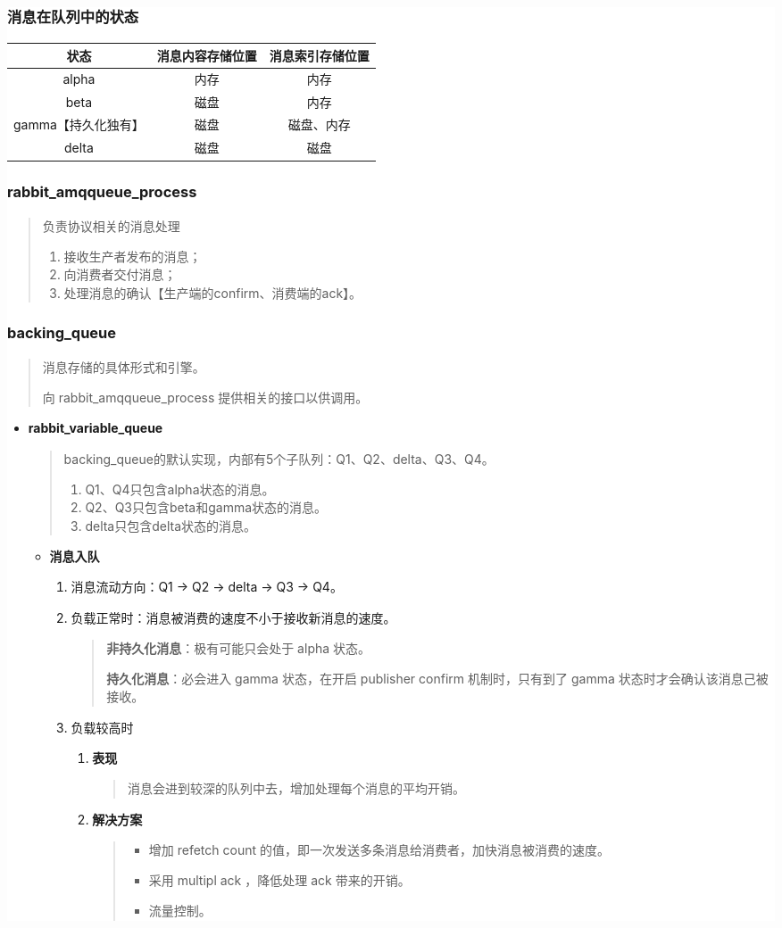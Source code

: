 ### 消息在队列中的状态

|        状态         | 消息内容存储位置 | 消息索引存储位置 |
| :-----------------: | :--------------: | :--------------: |
|        alpha        |       内存       |       内存       |
|        beta         |       磁盘       |       内存       |
| gamma【持久化独有】 |       磁盘       |    磁盘、内存    |
|        delta        |       磁盘       |       磁盘       |

### rabbit_amqqueue_process

> 负责协议相关的消息处理
>
> 1. 接收生产者发布的消息；
> 2. 向消费者交付消息；
> 3. 处理消息的确认【生产端的confirm、消费端的ack】。

### backing_queue

> 消息存储的具体形式和引擎。
>
> 向 rabbit_amqqueue_process 提供相关的接口以供调用。
- **rabbit_variable_queue**

  > backing_queue的默认实现，内部有5个子队列：Q1、Q2、delta、Q3、Q4。
  >
  > 1. Q1、Q4只包含alpha状态的消息。
  > 2. Q2、Q3只包含beta和gamma状态的消息。
  > 3. delta只包含delta状态的消息。

  - **消息入队**

    1. 消息流动方向：Q1 -> Q2 -> delta -> Q3 -> Q4。

    2. 负载正常时：消息被消费的速度不小于接收新消息的速度。

       > **非持久化消息**：极有可能只会处于 alpha 状态。
       >
       > **持久化消息**：必会进入 gamma 状态，在开启 publisher confirm 机制时，只有到了 gamma 状态时才会确认该消息己被接收。

    3. 负载较高时

       1. **表现**

          > 消息会进到较深的队列中去，增加处理每个消息的平均开销。

       2. **解决方案**

          > - 增加 refetch count 的值，即一次发送多条消息给消费者，加快消息被消费的速度。
          >
          > - 采用 multipl ack ，降低处理 ack 带来的开销。
          >
          > - 流量控制。
